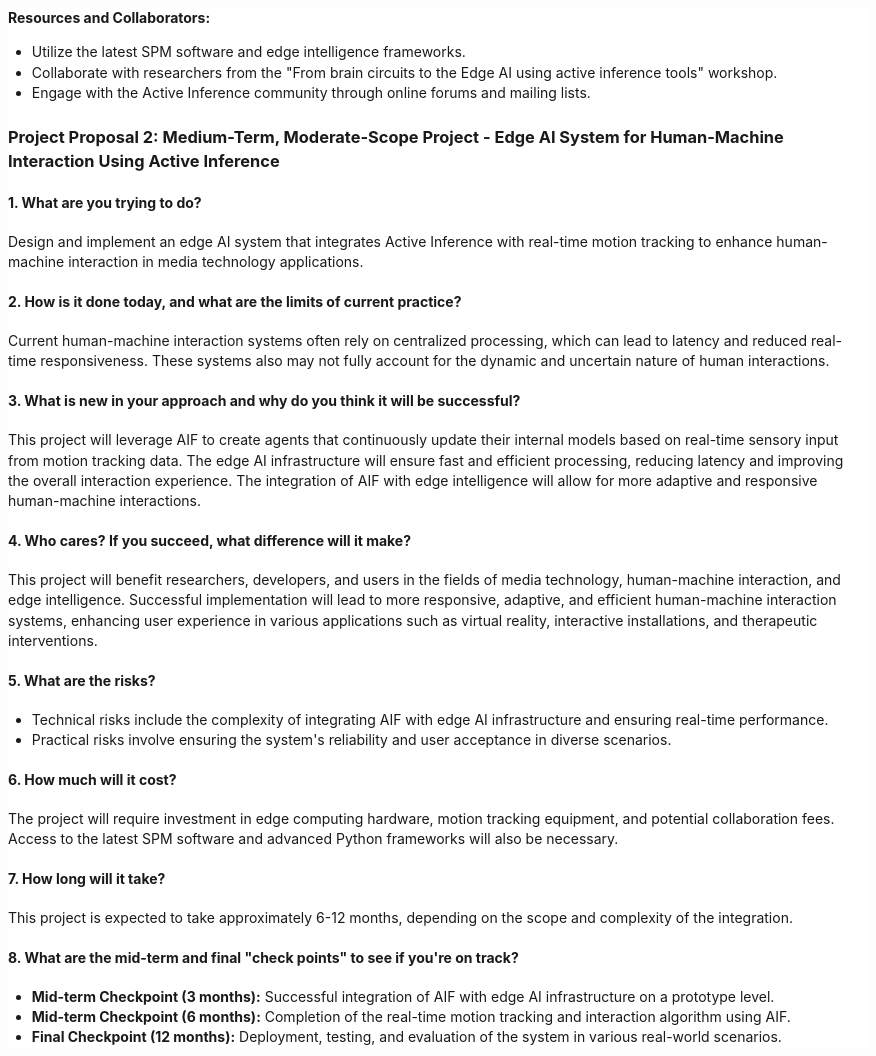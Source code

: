 **Resources and Collaborators:**
- Utilize the latest SPM software and edge intelligence frameworks.
- Collaborate with researchers from the "From brain circuits to the Edge AI using active inference tools" workshop.
- Engage with the Active Inference community through online forums and mailing lists.

### Project Proposal 2: Medium-Term, Moderate-Scope Project - Edge AI System for Human-Machine Interaction Using Active Inference

#### 1. What are you trying to do?
Design and implement an edge AI system that integrates Active Inference with real-time motion tracking to enhance human-machine interaction in media technology applications.

#### 2. How is it done today, and what are the limits of current practice?
Current human-machine interaction systems often rely on centralized processing, which can lead to latency and reduced real-time responsiveness. These systems also may not fully account for the dynamic and uncertain nature of human interactions.

#### 3. What is new in your approach and why do you think it will be successful?
This project will leverage AIF to create agents that continuously update their internal models based on real-time sensory input from motion tracking data. The edge AI infrastructure will ensure fast and efficient processing, reducing latency and improving the overall interaction experience. The integration of AIF with edge intelligence will allow for more adaptive and responsive human-machine interactions.

#### 4. Who cares? If you succeed, what difference will it make?
This project will benefit researchers, developers, and users in the fields of media technology, human-machine interaction, and edge intelligence. Successful implementation will lead to more responsive, adaptive, and efficient human-machine interaction systems, enhancing user experience in various applications such as virtual reality, interactive installations, and therapeutic interventions.

#### 5. What are the risks?
- Technical risks include the complexity of integrating AIF with edge AI infrastructure and ensuring real-time performance.
- Practical risks involve ensuring the system's reliability and user acceptance in diverse scenarios.

#### 6. How much will it cost?
The project will require investment in edge computing hardware, motion tracking equipment, and potential collaboration fees. Access to the latest SPM software and advanced Python frameworks will also be necessary.

#### 7. How long will it take?
This project is expected to take approximately 6-12 months, depending on the scope and complexity of the integration.

#### 8. What are the mid-term and final "check points" to see if you're on track?
- **Mid-term Checkpoint (3 months):** Successful integration of AIF with edge AI infrastructure on a prototype level.
- **Mid-term Checkpoint (6 months):** Completion of the real-time motion tracking and interaction algorithm using AIF.
- **Final Checkpoint (12 months):** Deployment, testing, and evaluation of the system in various real-world scenarios.
